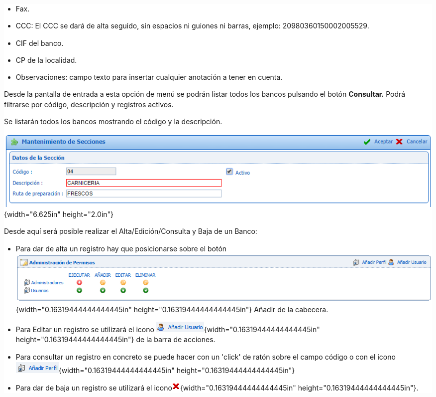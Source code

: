 -   Fax.

-   CCC: El CCC se dará de alta seguido, sin espacios ni guiones ni
    barras, ejemplo: 20980360150002005529.

-   CIF del banco.

-   CP de la localidad.

-   Observaciones: campo texto para insertar cualquier anotación a tener
    en cuenta.

Desde la pantalla de entrada a esta opción de menú se podrán listar
todos los bancos pulsando el botón **Consultar.** Podrá filtrarse por
código, descripción y registros activos.

Se listarán todos los bancos mostrando el código y la descripción.

![](media/image124.png){width="6.625in" height="2.0in"}

Desde aquí será posible realizar el Alta/Edición/Consulta y Baja de un
Banco:

-   Para dar de alta un registro hay que posicionarse sobre el botón
    ![](media/image58.png){width="0.16319444444444445in"
    height="0.16319444444444445in"} Añadir de la cabecera.

-   Para Editar un registro se utilizará el icono
    ![](media/image59.png){width="0.16319444444444445in"
    height="0.16319444444444445in"} de la barra de acciones.

-   Para consultar un registro en concreto se puede hacer con un 'click'
    de ratón sobre el campo código o con el icono
    ![](media/image60.png){width="0.16319444444444445in"
    height="0.16319444444444445in"}

-   Para dar de baja un registro se utilizará el
    icono![](media/image61.png){width="0.16319444444444445in"
    height="0.16319444444444445in"}.
